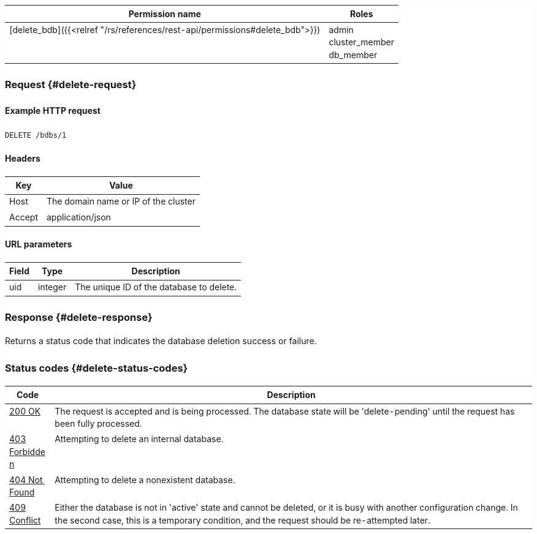| Permission name | Roles |
|-----------------|-------|
| [delete_bdb]({{<relref "/rs/references/rest-api/permissions#delete_bdb">}}) | admin<br />cluster_member<br />db_member |

### Request {#delete-request}

#### Example HTTP request

```sh
DELETE /bdbs/1
```
#### Headers

| Key | Value |
|-----|-------|
| Host | The domain name or IP of the cluster |
| Accept | application/json |

#### URL parameters

| Field | Type | Description |
|-------|------|-------------|
| uid | integer | The unique ID of the database to delete. |

### Response {#delete-response}

Returns a status code that indicates the database deletion success or failure.

### Status codes {#delete-status-codes}

| Code | Description |
|------|-------------|
| [200 OK](http://www.w3.org/Protocols/rfc2616/rfc2616-sec10.html#sec10.2.1) | The request is accepted and is being processed. The database state will be 'delete-pending' until the request has been fully processed. |
| [403 Forbidden](http://www.w3.org/Protocols/rfc2616/rfc2616-sec10.html#sec10.4.4) | Attempting to delete an internal database. |
| [404&nbsp;Not&nbsp;Found](http://www.w3.org/Protocols/rfc2616/rfc2616-sec10.html#sec10.4.5) | Attempting to delete a nonexistent database. |
| [409 Conflict](http://www.w3.org/Protocols/rfc2616/rfc2616-sec10.html#sec10.4.10) | Either the database is not in 'active' state and cannot be deleted, or it is busy with another configuration change. In the second case, this is a temporary condition, and the request should be re-attempted later. |
